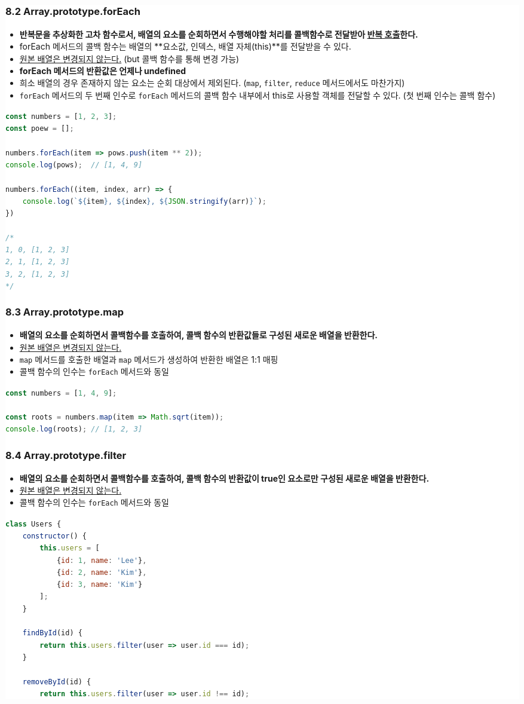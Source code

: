 

### 8.2 Array.prototype.forEach

- **반복문을 추상화한 고차 함수로서, 배열의 요소를 순회하면서 수행해야할 처리를 콜백함수로 전달받아 <u>반복 호출</u>한다.**
- forEach 메서드의 콜백 함수는 배열의 **요소값, 인덱스, 배열 자체(this)**를 전달받을 수 있다.
- <u>원본 배열은 변경되지 않는다.</u> (but 콜백 함수를 통해 변경 가능)
- **forEach 메서드의 반환값은 언제나 undefined**
- 희소 배열의 경우 존재하지 않는 요소는 순회 대상에서 제외된다. (`map`, `filter`, `reduce` 메서드에서도 마찬가지)
- `forEach` 메서드의 두 번째 인수로 `forEach` 메서드의 콜백 함수 내부에서 this로 사용할 객체를 전달할 수 있다. (첫 번째 인수는 콜백 함수)

```js
const numbers = [1, 2, 3];
const poew = [];

numbers.forEach(item => pows.push(item ** 2));
console.log(pows);	// [1, 4, 9]

numbers.forEach((item, index, arr) => {
    console.log(`${item}, ${index}, ${JSON.stringify(arr)}`);
})

/*
1, 0, [1, 2, 3]
2, 1, [1, 2, 3]
3, 2, [1, 2, 3]
*/
```



### 8.3 Array.prototype.map

- **배열의 요소를 순회하면서 콜백함수를 호출하여, 콜백 함수의 반환값들로 구성된 새로운 배열을 반환한다.**
- <u>원본 배열은 변경되지 않는다.</u>
- `map` 메서드를 호출한 배열과 `map` 메서드가 생성하여 반환한 배열은 1:1 매핑
- 콜백 함수의 인수는 `forEach` 메서드와 동일

```js
const numbers = [1, 4, 9];

const roots = numbers.map(item => Math.sqrt(item));
console.log(roots);	// [1, 2, 3]
```



### 8.4 Array.prototype.filter

- **배열의 요소를 순회하면서 콜백함수를 호출하여, 콜백 함수의 반환값이 true인 요소로만 구성된 새로운 배열을 반환한다.**
- <u>원본 배열은 변경되지 않는다.</u>
- 콜백 함수의 인수는 `forEach` 메서드와 동일

```js
class Users {
    constructor() {
        this.users = [
            {id: 1, name: 'Lee'},
            {id: 2, name: 'Kim'},
            {id: 3, name: 'Kim'}
        ];
    }
    
    findById(id) {
        return this.users.filter(user => user.id === id);
    }
    
    removeById(id) {
        return this.users.filter(user => user.id !== id);
```